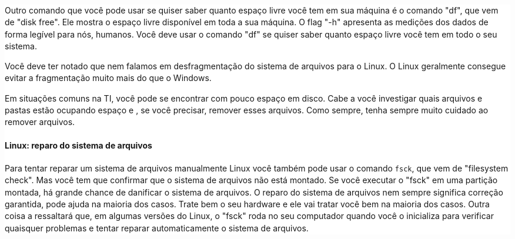 Outro comando que você pode usar se quiser saber quanto espaço livre você tem em sua máquina é o comando "df", que vem de "disk free".
Ele mostra o espaço livre disponível em toda a sua máquina. O flag "-h" apresenta as medições dos dados de forma legível para nós, humanos.
Você deve usar o comando "df" se quiser saber quanto espaço livre você tem em todo o seu sistema.

Você deve ter notado que nem falamos em desfragmentação do sistema de arquivos para o Linux. O Linux geralmente consegue evitar a fragmentação muito mais do que o Windows.

Em situações comuns na TI, você pode se encontrar com pouco espaço em disco.
Cabe a você investigar quais arquivos e pastas estão ocupando espaço e , se você precisar, remover esses arquivos. Como sempre, tenha sempre muito cuidado ao remover arquivos.

#### Linux: reparo do sistema de arquivos

Para tentar reparar um sistema de arquivos manualmente Linux você também pode usar o comando `fsck`, que vem de "filesystem check".
Mas você tem que confirmar que o sistema de arquivos não está montado.
Se você executar o "fsck" em uma partição montada, há grande chance de danificar o sistema de arquivos.
O reparo do sistema de arquivos nem sempre significa correção garantida, pode ajuda na maioria dos casos. Trate bem o seu hardware e ele vai tratar você bem na maioria dos casos. Outra coisa a ressaltará que, em algumas versões do Linux, o "fsck" roda no seu computador quando você o inicializa para verificar quaisquer problemas e tentar reparar automaticamente o sistema de arquivos.
